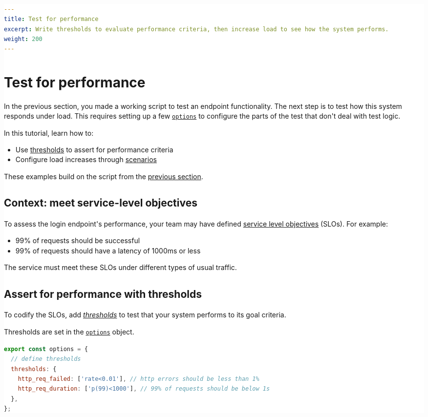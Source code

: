 ```yaml
---
title: Test for performance
excerpt: Write thresholds to evaluate performance criteria, then increase load to see how the system performs.
weight: 200
---
```


# Test for performance

In the previous section, you made a working script to test an endpoint functionality.
The next step is to test how this system responds under load.
This requires setting up a few [`options`](https://grafana.com/docs/k6/<K6_VERSION>/using-k6/k6-options) to configure the parts of the test that don't deal with test logic.

In this tutorial, learn how to:

- Use [thresholds](https://grafana.com/docs/k6/<K6_VERSION>/using-k6/thresholds) to assert for performance criteria
- Configure load increases through [scenarios](https://grafana.com/docs/k6/<K6_VERSION>/using-k6/scenarios)

These examples build on the script from the [previous section](https://grafana.com/docs/k6/<K6_VERSION>/examples/get-started-with-k6/test-for-functional-behavior).

## Context: meet service-level objectives

To assess the login endpoint's performance, your team may have defined [service level objectives](https://sre.google/sre-book/service-level-objectives/) (SLOs). For example:

- 99% of requests should be successful
- 99% of requests should have a latency of 1000ms or less

The service must meet these SLOs under different types of usual traffic.

## Assert for performance with thresholds

To codify the SLOs, add [_thresholds_](https://grafana.com/docs/k6/<K6_VERSION>/using-k6/thresholds) to test that your system performs to its goal criteria.

Thresholds are set in the [`options`](https://grafana.com/docs/k6/<K6_VERSION>/using-k6/k6-options) object.

```javascript
export const options = {
  // define thresholds
  thresholds: {
    http_req_failed: ['rate<0.01'], // http errors should be less than 1%
    http_req_duration: ['p(99)<1000'], // 99% of requests should be below 1s
  },
};
```
